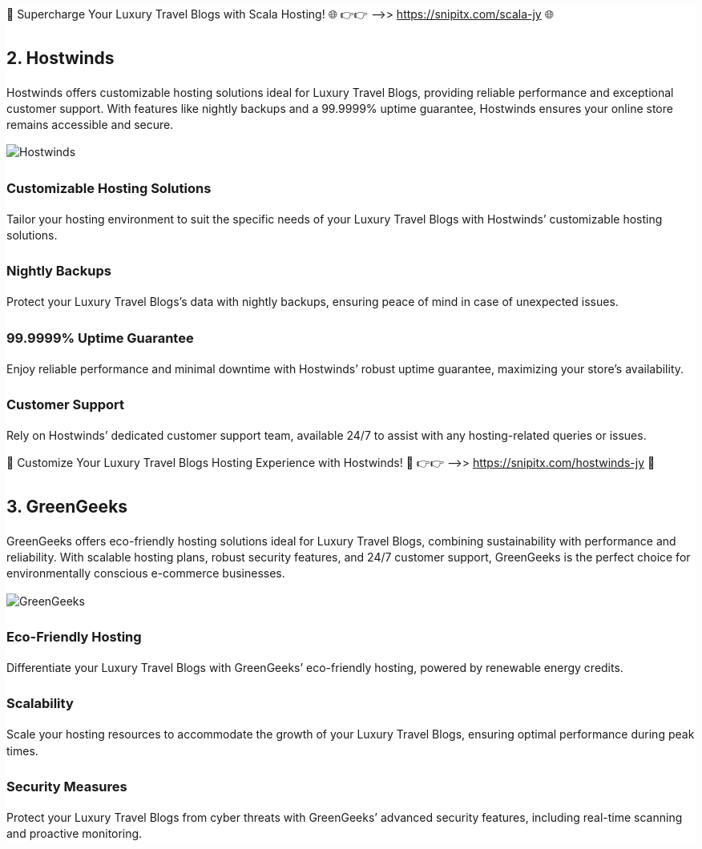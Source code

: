 🚀 Supercharge Your Luxury Travel Blogs with Scala Hosting! 🌐
👉👉 -->> https://snipitx.com/scala-jy 🌐

## 2. Hostwinds

Hostwinds offers customizable hosting solutions ideal for Luxury Travel Blogs, providing reliable performance and exceptional customer support. With features like nightly backups and a 99.9999% uptime guarantee, Hostwinds ensures your online store remains accessible and secure.

![Hostwinds](https://i.imgur.com/53aSNXx.jpeg "Hostwinds Hosting")

### Customizable Hosting Solutions
Tailor your hosting environment to suit the specific needs of your Luxury Travel Blogs with Hostwinds’ customizable hosting solutions.

### Nightly Backups
Protect your Luxury Travel Blogs’s data with nightly backups, ensuring peace of mind in case of unexpected issues.

### 99.9999% Uptime Guarantee
Enjoy reliable performance and minimal downtime with Hostwinds’ robust uptime guarantee, maximizing your store’s availability.

### Customer Support
Rely on Hostwinds’ dedicated customer support team, available 24/7 to assist with any hosting-related queries or issues.

🌟 Customize Your Luxury Travel Blogs Hosting Experience with Hostwinds! 🚀
👉👉 -->> https://snipitx.com/hostwinds-jy 🚀


## 3. GreenGeeks

GreenGeeks offers eco-friendly hosting solutions ideal for Luxury Travel Blogs, combining sustainability with performance and reliability. With scalable hosting plans, robust security features, and 24/7 customer support, GreenGeeks is the perfect choice for environmentally conscious e-commerce businesses.

![GreenGeeks](https://i.imgur.com/eEwuntu.jpg "GreenGeeks Hosting")

### Eco-Friendly Hosting
Differentiate your Luxury Travel Blogs with GreenGeeks’ eco-friendly hosting, powered by renewable energy credits.

### Scalability
Scale your hosting resources to accommodate the growth of your Luxury Travel Blogs, ensuring optimal performance during peak times.

### Security Measures
Protect your Luxury Travel Blogs from cyber threats with GreenGeeks’ advanced security features, including real-time scanning and proactive monitoring.
